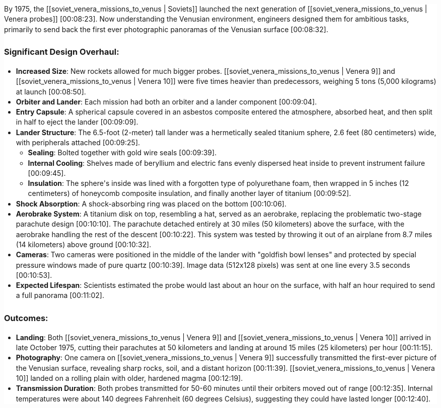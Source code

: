 By 1975, the [[soviet_venera_missions_to_venus | Soviets]] launched the next generation of [[soviet_venera_missions_to_venus | Venera probes]] <a class="yt-timestamp" data-t="00:08:23">[00:08:23]</a>. Now understanding the Venusian environment, engineers designed them for ambitious tasks, primarily to send back the first ever photographic panoramas of the Venusian surface <a class="yt-timestamp" data-t="00:08:32">[00:08:32]</a>.

### Significant Design Overhaul:
*   **Increased Size**: New rockets allowed for much bigger probes. [[soviet_venera_missions_to_venus | Venera 9]] and [[soviet_venera_missions_to_venus | Venera 10]] were five times heavier than predecessors, weighing 5 tons (5,000 kilograms) at launch <a class="yt-timestamp" data-t="00:08:50">[00:08:50]</a>.
*   **Orbiter and Lander**: Each mission had both an orbiter and a lander component <a class="yt-timestamp" data-t="00:09:04">[00:09:04]</a>.
*   **Entry Capsule**: A spherical capsule covered in an asbestos composite entered the atmosphere, absorbed heat, and then split in half to eject the lander <a class="yt-timestamp" data-t="00:09:09">[00:09:09]</a>.
*   **Lander Structure**: The 6.5-foot (2-meter) tall lander was a hermetically sealed titanium sphere, 2.6 feet (80 centimeters) wide, with peripherals attached <a class="yt-timestamp" data-t="00:09:25">[00:09:25]</a>.
    *   **Sealing**: Bolted together with gold wire seals <a class="yt-timestamp" data-t="00:09:39">[00:09:39]</a>.
    *   **Internal Cooling**: Shelves made of beryllium and electric fans evenly dispersed heat inside to prevent instrument failure <a class="yt-timestamp" data-t="00:09:45">[00:09:45]</a>.
    *   **Insulation**: The sphere's inside was lined with a forgotten type of polyurethane foam, then wrapped in 5 inches (12 centimeters) of honeycomb composite insulation, and finally another layer of titanium <a class="yt-timestamp" data-t="00:09:52">[00:09:52]</a>.
*   **Shock Absorption**: A shock-absorbing ring was placed on the bottom <a class="yt-timestamp" data-t="00:10:06">[00:10:06]</a>.
*   **Aerobrake System**: A titanium disk on top, resembling a hat, served as an aerobrake, replacing the problematic two-stage parachute design <a class="yt-timestamp" data-t="00:10:10">[00:10:10]</a>. The parachute detached entirely at 30 miles (50 kilometers) above the surface, with the aerobrake handling the rest of the descent <a class="yt-timestamp" data-t="00:10:22">[00:10:22]</a>. This system was tested by throwing it out of an airplane from 8.7 miles (14 kilometers) above ground <a class="yt-timestamp" data-t="00:10:32">[00:10:32]</a>.
*   **Cameras**: Two cameras were positioned in the middle of the lander with "goldfish bowl lenses" and protected by special pressure windows made of pure quartz <a class="yt-timestamp" data-t="00:10:39">[00:10:39]</a>. Image data (512x128 pixels) was sent at one line every 3.5 seconds <a class="yt-timestamp" data-t="00:10:53">[00:10:53]</a>.
*   **Expected Lifespan**: Scientists estimated the probe would last about an hour on the surface, with half an hour required to send a full panorama <a class="yt-timestamp" data-t="00:11:02">[00:11:02]</a>.

### Outcomes:
*   **Landing**: Both [[soviet_venera_missions_to_venus | Venera 9]] and [[soviet_venera_missions_to_venus | Venera 10]] arrived in late October 1975, cutting their parachutes at 50 kilometers and landing at around 15 miles (25 kilometers) per hour <a class="yt-timestamp" data-t="00:11:15">[00:11:15]</a>.
*   **Photography**: One camera on [[soviet_venera_missions_to_venus | Venera 9]] successfully transmitted the first-ever picture of the Venusian surface, revealing sharp rocks, soil, and a distant horizon <a class="yt-timestamp" data-t="00:11:39">[00:11:39]</a>. [[soviet_venera_missions_to_venus | Venera 10]] landed on a rolling plain with older, hardened magma <a class="yt-timestamp" data-t="00:12:19">[00:12:19]</a>.
*   **Transmission Duration**: Both probes transmitted for 50-60 minutes until their orbiters moved out of range <a class="yt-timestamp" data-t="00:12:35">[00:12:35]</a>. Internal temperatures were about 140 degrees Fahrenheit (60 degrees Celsius), suggesting they could have lasted longer <a class="yt-timestamp" data-t="00:12:40">[00:12:40]</a>.

